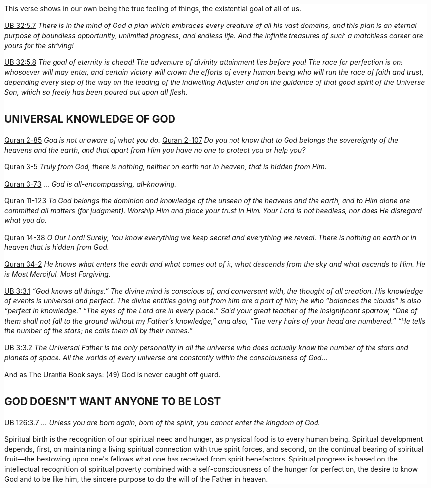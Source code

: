 This verse shows in our own being the true feeling of things, the existential goal of all of us.

[UB 32:5.7](/en/The_Urantia_Book/32#p5_7) _There is in the mind of God a plan which embraces every creature of all his vast domains, and this plan is an eternal purpose of boundless opportunity, unlimited progress, and endless life. And the infinite treasures of such a matchless career are yours for the striving!_

[UB 32:5.8](/en/The_Urantia_Book/32#p5_8) _The goal of eternity is ahead! The adventure of divinity attainment lies before you! The race for perfection is on! whosoever will may enter, and certain victory will crown the efforts of every human being who will run the race of faith and trust, depending every step of the way on the leading of the indwelling Adjuster and on the guidance of that good spirit of the Universe Son, which so freely has been poured out upon all flesh._

## UNIVERSAL KNOWLEDGE OF GOD

[Quran 2-85](/en/book/Islam/Quran/2#v85) _God is not unaware of what you do._
[Quran 2-107](/en/book/Islam/Quran/2#v107) _Do you not know that to God belongs the sovereignty of the heavens and the earth, and that apart from Him you have no one to protect you or help you?_

[Quran 3-5](/en/book/Islam/Quran/3#v5) _Truly from God, there is nothing, neither on earth nor in heaven, that is hidden from Him._

[Quran 3-73](/en/book/Islam/Quran/3#v73) _... God is all-encompassing, all-knowing._

[Quran 11-123](/en/book/Islam/Quran/11#v123) _To God belongs the dominion and knowledge of the unseen of the heavens and the earth, and to Him alone are committed all matters (for judgment). Worship Him and place your trust in Him. Your Lord is not heedless, nor does He disregard what you do._

[Quran 14-38](/en/book/Islam/Quran/14#v38) _O Our Lord! Surely, You know everything we keep secret and everything we reveal. There is nothing on earth or in heaven that is hidden from God._

[Quran 34-2](/en/book/Islam/Quran/34#v2) _He knows what enters the earth and what comes out of it, what descends from the sky and what ascends to Him. He is Most Merciful, Most Forgiving._

[UB 3:3.1](/en/The_Urantia_Book/3#p3_1) _“God knows all things.” The divine mind is conscious of, and conversant with, the thought of all creation. His knowledge of events is universal and perfect. The divine entities going out from him are a part of him; he who “balances the clouds” is also “perfect in knowledge.” “The eyes of the Lord are in every place.” Said your great teacher of the insignificant sparrow, “One of them shall not fall to the ground without my Father’s knowledge,” and also, “The very hairs of your head are numbered.” “He tells the number of the stars; he calls them all by their names.”_

[UB 3:3.2](/en/The_Urantia_Book/3#p3_2) _The Universal Father is the only personality in all the universe who does actually know the number of the stars and planets of space. All the worlds of every universe are constantly within the consciousness of God..._

And as The Urantia Book says: (49) God is never caught off guard.

## GOD DOESN'T WANT ANYONE TO BE LOST

[UB 126:3.7](/en/The_Urantia_Book/126#p3_7) _... Unless you are born again, born of the spirit, you cannot enter the kingdom of God._

Spiritual birth is the recognition of our spiritual need and hunger, as physical food is to every human being. Spiritual development depends, first, on maintaining a living spiritual connection with true spirit forces, and second, on the continual bearing of spiritual fruit—the bestowing upon one's fellows what one has received from spirit benefactors. Spiritual progress is based on the intellectual recognition of spiritual poverty combined with a self-consciousness of the hunger for perfection, the desire to know God and to be like him, the sincere purpose to do the will of the Father in heaven.
